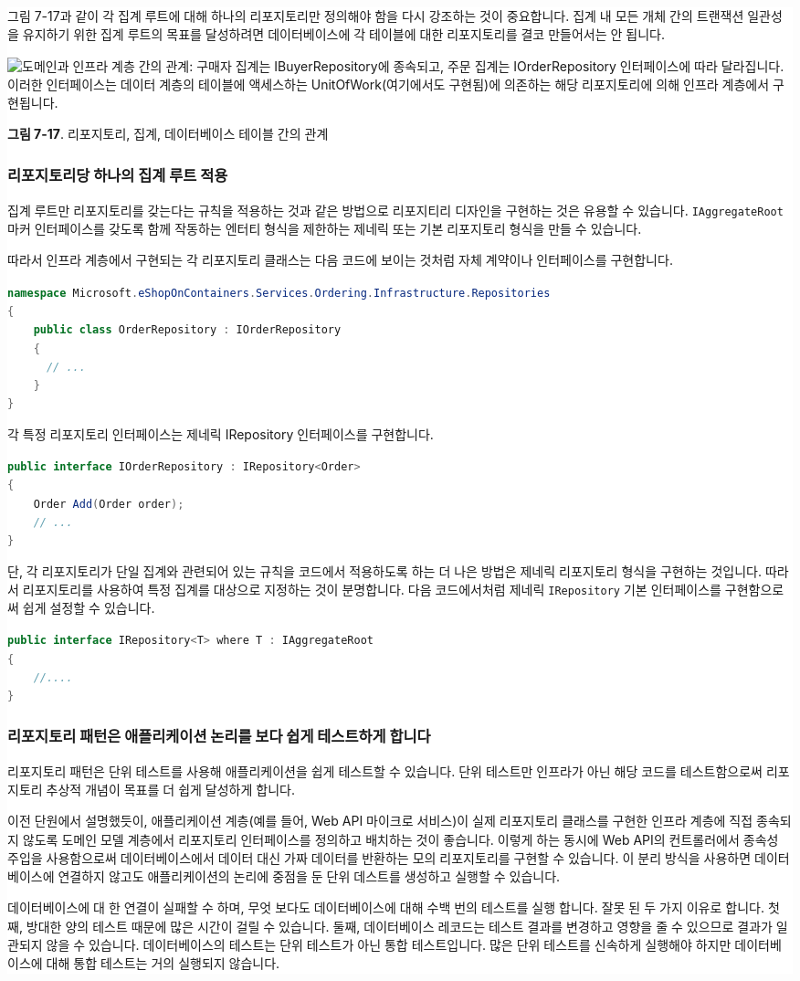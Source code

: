 그림 7-17과 같이 각 집계 루트에 대해 하나의 리포지토리만 정의해야 함을 다시 강조하는 것이 중요합니다. 집계 내 모든 개체 간의 트랜잭션 일관성을 유지하기 위한 집계 루트의 목표를 달성하려면 데이터베이스에 각 테이블에 대한 리포지토리를 결코 만들어서는 안 됩니다.

![도메인과 인프라 계층 간의 관계: 구매자 집계는 IBuyerRepository에 종속되고, 주문 집계는 IOrderRepository 인터페이스에 따라 달라집니다. 이러한 인터페이스는 데이터 계층의 테이블에 액세스하는 UnitOfWork(여기에서도 구현됨)에 의존하는 해당 리포지토리에 의해 인프라 계층에서 구현됩니다.](./media/image18.png)

**그림 7-17**. 리포지토리, 집계, 데이터베이스 테이블 간의 관계

### <a name="enforce-one-aggregate-root-per-repository"></a>리포지토리당 하나의 집계 루트 적용

집계 루트만 리포지토리를 갖는다는 규칙을 적용하는 것과 같은 방법으로 리포지티리 디자인을 구현하는 것은 유용할 수 있습니다. `IAggregateRoot` 마커 인터페이스를 갖도록 함께 작동하는 엔터티 형식을 제한하는 제네릭 또는 기본 리포지토리 형식을 만들 수 있습니다.

따라서 인프라 계층에서 구현되는 각 리포지토리 클래스는 다음 코드에 보이는 것처럼 자체 계약이나 인터페이스를 구현합니다.

```csharp
namespace Microsoft.eShopOnContainers.Services.Ordering.Infrastructure.Repositories
{
    public class OrderRepository : IOrderRepository
    {
      // ...
    }
}
```

각 특정 리포지토리 인터페이스는 제네릭 IRepository 인터페이스를 구현합니다.

```csharp
public interface IOrderRepository : IRepository<Order>
{
    Order Add(Order order);
    // ...
}
```

단, 각 리포지토리가 단일 집계와 관련되어 있는 규칙을 코드에서 적용하도록 하는 더 나은 방법은 제네릭 리포지토리 형식을 구현하는 것입니다. 따라서 리포지토리를 사용하여 특정 집계를 대상으로 지정하는 것이 분명합니다. 다음 코드에서처럼 제네릭 `IRepository` 기본 인터페이스를 구현함으로써 쉽게 설정할 수 있습니다.

```csharp
public interface IRepository<T> where T : IAggregateRoot
{
    //....
}
```

### <a name="the-repository-pattern-makes-it-easier-to-test-your-application-logic"></a>리포지토리 패턴은 애플리케이션 논리를 보다 쉽게 테스트하게 합니다

리포지토리 패턴은 단위 테스트를 사용해 애플리케이션을 쉽게 테스트할 수 있습니다. 단위 테스트만 인프라가 아닌 해당 코드를 테스트함으로써 리포지토리 추상적 개념이 목표를 더 쉽게 달성하게 합니다.

이전 단원에서 설명했듯이, 애플리케이션 계층(예를 들어, Web API 마이크로 서비스)이 실제 리포지토리 클래스를 구현한 인프라 계층에 직접 종속되지 않도록 도메인 모델 계층에서 리포지토리 인터페이스를 정의하고 배치하는 것이 좋습니다. 이렇게 하는 동시에 Web API의 컨트롤러에서 종속성 주입을 사용함으로써 데이터베이스에서 데이터 대신 가짜 데이터를 반환하는 모의 리포지토리를 구현할 수 있습니다. 이 분리 방식을 사용하면 데이터베이스에 연결하지 않고도 애플리케이션의 논리에 중점을 둔 단위 데스트를 생성하고 실행할 수 있습니다.

데이터베이스에 대 한 연결이 실패할 수 하며, 무엇 보다도 데이터베이스에 대해 수백 번의 테스트를 실행 합니다. 잘못 된 두 가지 이유로 합니다. 첫째, 방대한 양의 테스트 때문에 많은 시간이 걸릴 수 있습니다. 둘째, 데이터베이스 레코드는 테스트 결과를 변경하고 영향을 줄 수 있으므로 결과가 일관되지 않을 수 있습니다. 데이터베이스의 테스트는 단위 테스트가 아닌 통합 테스트입니다. 많은 단위 테스트를 신속하게 실행해야 하지만 데이터베이스에 대해 통합 테스트는 거의 실행되지 않습니다.

